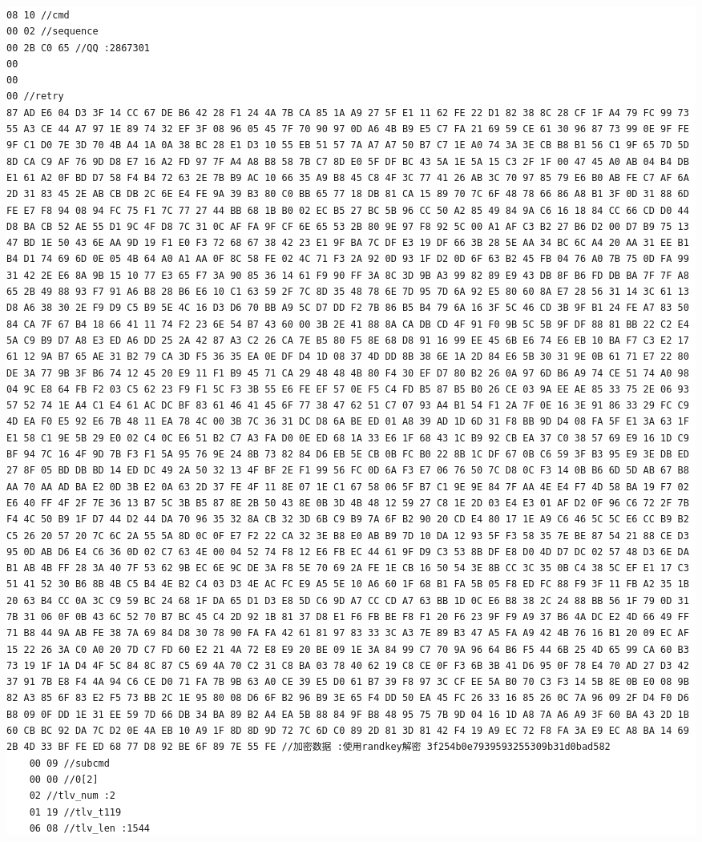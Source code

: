 	08 10 //cmd
	00 02 //sequence
	00 2B C0 65 //QQ :2867301
	00
	00
	00 //retry
	87 AD E6 04 D3 3F 14 CC 67 DE B6 42 28 F1 24 4A 7B CA 85 1A A9 27 5F E1 11 62 FE 22 D1 82 38 8C 28 CF 1F A4 79 FC 99 73 55 A3 CE 44 A7 97 1E 89 74 32 EF 3F 08 96 05 45 7F 70 90 97 0D A6 4B B9 E5 C7 FA 21 69 59 CE 61 30 96 87 73 99 0E 9F FE 9F C1 D0 7E 3D 70 4B A4 1A 0A 38 BC 28 E1 D3 10 55 EB 51 57 7A A7 A7 50 B7 C7 1E A0 74 3A 3E CB B8 B1 56 C1 9F 65 7D 5D 8D CA C9 AF 76 9D D8 E7 16 A2 FD 97 7F A4 A8 B8 58 7B C7 8D E0 5F DF BC 43 5A 1E 5A 15 C3 2F 1F 00 47 45 A0 AB 04 B4 DB E1 61 A2 0F BD D7 58 F4 B4 72 63 2E 7B B9 AC 10 66 35 A9 B8 45 C8 4F 3C 77 41 26 AB 3C 70 97 85 79 E6 B0 AB FE C7 AF 6A 2D 31 83 45 2E AB CB DB 2C 6E E4 FE 9A 39 B3 80 C0 BB 65 77 18 DB 81 CA 15 89 70 7C 6F 48 78 66 86 A8 B1 3F 0D 31 88 6D FE E7 F8 94 08 94 FC 75 F1 7C 77 27 44 BB 68 1B B0 02 EC B5 27 BC 5B 96 CC 50 A2 85 49 84 9A C6 16 18 84 CC 66 CD D0 44 D8 BA CB 52 AE 55 D1 9C 4F D8 7C 31 0C AF FA 9F CF 6E 65 53 2B 80 9E 97 F8 92 5C 00 A1 AF C3 B2 27 B6 D2 00 D7 B9 75 13 47 BD 1E 50 43 6E AA 9D 19 F1 E0 F3 72 68 67 38 42 23 E1 9F BA 7C DF E3 19 DF 66 3B 28 5E AA 34 BC 6C A4 20 AA 31 EE B1 B4 D1 74 69 6D 0E 05 4B 64 A0 A1 AA 0F 8C 58 FE 02 4C 71 F3 2A 92 0D 93 1F D2 0D 6F 63 B2 45 FB 04 76 A0 7B 75 0D FA 99 31 42 2E E6 8A 9B 15 10 77 E3 65 F7 3A 90 85 36 14 61 F9 90 FF 3A 8C 3D 9B A3 99 82 89 E9 43 DB 8F B6 FD DB BA 7F 7F A8 65 2B 49 88 93 F7 91 A6 B8 28 B6 E6 10 C1 63 59 2F 7C 8D 35 48 78 6E 7D 95 7D 6A 92 E5 80 60 8A E7 28 56 31 14 3C 61 13 D8 A6 38 30 2E F9 D9 C5 B9 5E 4C 16 D3 D6 70 BB A9 5C D7 DD F2 7B 86 B5 B4 79 6A 16 3F 5C 46 CD 3B 9F B1 24 FE A7 83 50 84 CA 7F 67 B4 18 66 41 11 74 F2 23 6E 54 B7 43 60 00 3B 2E 41 88 8A CA DB CD 4F 91 F0 9B 5C 5B 9F DF 88 81 BB 22 C2 E4 5A C9 B9 D7 A8 E3 ED A6 DD 25 2A 42 87 A3 C2 26 CA 7E B5 80 F5 8E 68 D8 91 16 99 EE 45 6B E6 74 E6 EB 10 BA F7 C3 E2 17 61 12 9A B7 65 AE 31 B2 79 CA 3D F5 36 35 EA 0E DF D4 1D 08 37 4D DD 8B 38 6E 1A 2D 84 E6 5B 30 31 9E 0B 61 71 E7 22 80 DE 3A 77 9B 3F B6 74 12 45 20 E9 11 F1 B9 45 71 CA 29 48 48 4B 80 F4 30 EF D7 80 B2 26 0A 97 6D B6 A9 74 CE 51 74 A0 98 04 9C E8 64 FB F2 03 C5 62 23 F9 F1 5C F3 3B 55 E6 FE EF 57 0E F5 C4 FD B5 87 B5 B0 26 CE 03 9A EE AE 85 33 75 2E 06 93 57 52 74 1E A4 C1 E4 61 AC DC BF 83 61 46 41 45 6F 77 38 47 62 51 C7 07 93 A4 B1 54 F1 2A 7F 0E 16 3E 91 86 33 29 FC C9 4D EA F0 E5 92 E6 7B 48 11 EA 78 4C 00 3B 7C 36 31 DC D8 6A BE ED 01 A8 39 AD 1D 6D 31 F8 BB 9D D4 08 FA 5F E1 3A 63 1F E1 58 C1 9E 5B 29 E0 02 C4 0C E6 51 B2 C7 A3 FA D0 0E ED 68 1A 33 E6 1F 68 43 1C B9 92 CB EA 37 C0 38 57 69 E9 16 1D C9 BF 94 7C 16 4F 9D 7B F3 F1 5A 95 76 9E 24 8B 73 82 84 D6 EB 5E CB 0B FC B0 22 8B 1C DF 67 0B C6 59 3F B3 95 E9 3E DB ED 27 8F 05 BD DB BD 14 ED DC 49 2A 50 32 13 4F BF 2E F1 99 56 FC 0D 6A F3 E7 06 76 50 7C D8 0C F3 14 0B B6 6D 5D AB 67 B8 AA 70 AA AD BA E2 0D 3B E2 0A 63 2D 37 FE 4F 11 8E 07 1E C1 67 58 06 5F B7 C1 9E 9E 84 7F AA 4E E4 F7 4D 58 BA 19 F7 02 E6 40 FF 4F 2F 7E 36 13 B7 5C 3B B5 87 8E 2B 50 43 8E 0B 3D 4B 48 12 59 27 C8 1E 2D 03 E4 E3 01 AF D2 0F 96 C6 72 2F 7B F4 4C 50 B9 1F D7 44 D2 44 DA 70 96 35 32 8A CB 32 3D 6B C9 B9 7A 6F B2 90 20 CD E4 80 17 1E A9 C6 46 5C 5C E6 CC B9 B2 C5 26 20 57 20 7C 6C 2A 55 5A 8D 0C 0F E7 F2 22 CA 32 3E B8 E0 AB B9 7D 10 DA 12 93 5F F3 58 35 7E BE 87 54 21 88 CE D3 95 0D AB D6 E4 C6 36 0D 02 C7 63 4E 00 04 52 74 F8 12 E6 FB EC 44 61 9F D9 C3 53 8B DF E8 D0 4D D7 DC 02 57 48 D3 6E DA B1 AB 4B FF 28 3A 40 7F 53 62 9B EC 6E 9C DE 3A F8 5E 70 69 2A FE 1E CB 16 50 54 3E 8B CC 3C 35 0B C4 38 5C EF E1 17 C3 51 41 52 30 B6 8B 4B C5 B4 4E B2 C4 03 D3 4E AC FC E9 A5 5E 10 A6 60 1F 68 B1 FA 5B 05 F8 ED FC 88 F9 3F 11 FB A2 35 1B 20 63 B4 CC 0A 3C C9 59 BC 24 68 1F DA 65 D1 D3 E8 5D C6 9D A7 CC CD A7 63 BB 1D 0C E6 B8 38 2C 24 88 BB 56 1F 79 0D 31 7B 31 06 0F 0B 43 6C 52 70 B7 BC 45 C4 2D 92 1B 81 37 D8 E1 F6 FB BE F8 F1 20 F6 23 9F F9 A9 37 B6 4A DC E2 4D 66 49 FF 71 B8 44 9A AB FE 38 7A 69 84 D8 30 78 90 FA FA 42 61 81 97 83 33 3C A3 7E 89 B3 47 A5 FA A9 42 4B 76 16 B1 20 09 EC AF 15 22 26 3A C0 A0 20 7D C7 FD 60 E2 21 4A 72 E8 E9 20 BE 09 1E 3A 84 99 C7 70 9A 96 64 B6 F5 44 6B 25 4D 65 99 CA 60 B3 73 19 1F 1A D4 4F 5C 84 8C 87 C5 69 4A 70 C2 31 C8 BA 03 78 40 62 19 C8 CE 0F F3 6B 3B 41 D6 95 0F 78 E4 70 AD 27 D3 42 37 91 7B E8 F4 4A 94 C6 CE D0 71 FA 7B 9B 63 A0 CE 39 E5 D0 61 B7 39 F8 97 3C CF EE 5A B0 70 C3 F3 14 5B 8E 0B E0 08 9B 82 A3 85 6F 83 E2 F5 73 BB 2C 1E 95 80 08 D6 6F B2 96 B9 3E 65 F4 DD 50 EA 45 FC 26 33 16 85 26 0C 7A 96 09 2F D4 F0 D6 B8 09 0F DD 1E 31 EE 59 7D 66 DB 34 BA 89 B2 A4 EA 5B 88 84 9F B8 48 95 75 7B 9D 04 16 1D A8 7A A6 A9 3F 60 BA 43 2D 1B 60 CB BC 92 DA 7C D2 0E 4A EB 10 A9 1F 8D 8D 9D 72 7C 6D C0 89 2D 81 3D 81 42 F4 19 A9 EC 72 F8 FA 3A E9 EC A8 BA 14 69 2B 4D 33 BF FE ED 68 77 D8 92 BE 6F 89 7E 55 FE //加密数据 :使用randkey解密 3f254b0e7939593255309b31d0bad582
		00 09 //subcmd
		00 00 //0[2]
		02 //tlv_num :2
		01 19 //tlv_t119
		06 08 //tlv_len :1544